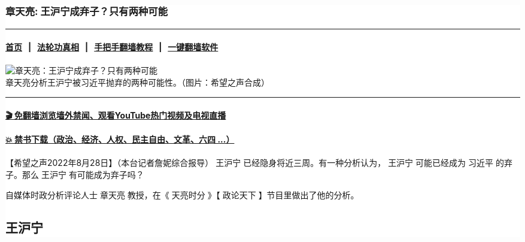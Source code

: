 ### 章天亮: 王沪宁成弃子？只有两种可能
------------------------

#### [首页](https://github.com/gfw-breaker/banned-news3/blob/master/README.md) &nbsp;&nbsp;|&nbsp;&nbsp; [法轮功真相](https://github.com/begood0513/basic/blob/master/README.md)  &nbsp;&nbsp;|&nbsp;&nbsp; [手把手翻墙教程](https://github.com/gfw-breaker/guides/wiki)  &nbsp;&nbsp;|&nbsp;&nbsp; [一键翻墙软件](https://github.com/gfw-breaker/nogfw/blob/master/README.md)  



<div><img alt="章天亮：王沪宁成弃子？只有两种可能" src="https://img.soundofhope.org/2022-08/1661722733521.jpg"/>
<br/><figcaption class="caption">
 章天亮分析王沪宁被习近平抛弃的两种可能性。（图片：希望之声合成）
</figcaption></div><hr/>

#### [ 🎬  免翻墙浏览墙外禁闻、观看YouTube热门视频及电视直播](https://github.com/gfw-breaker/HelloWorld)

#### [ 💥  禁书下载（政治、经济、人权、民主自由、文革、六四 ...）](https://github.com/gfw-breaker/books/blob/master/README.md)

<div><div class="Content__Wrapper sc-1bvya0-0 grZQxZ">
 <p class="meta-top">
  <span class="meta">
   【希望之声2022年8月28日】（本台记者詹妮综合报导）
  </span>
  <ok href="/term/2540">
   王沪宁
  </ok>
  已经隐身将近三周。有一种分析认为，
  <ok href="/term/2540">
   王沪宁
  </ok>
  可能已经成为
  <ok href="/term/1063">
   习近平
  </ok>
  的弃子。那么
  <ok href="/term/2540">
   王沪宁
  </ok>
  有可能成为弃子吗？
 </p>
 <p>
  自媒体时政分析评论人士
  <ok href="/term/974">
   章天亮
  </ok>
  教授，在《
  <ok href="/term/8908">
   天亮时分
  </ok>
  》【
  <ok href="/term/8909">
   政论天下
  </ok>
  】节目里做出了他的分析。
 </p>
 <h2>
  <ok href="/term/2540">
   王沪宁
  </ok>